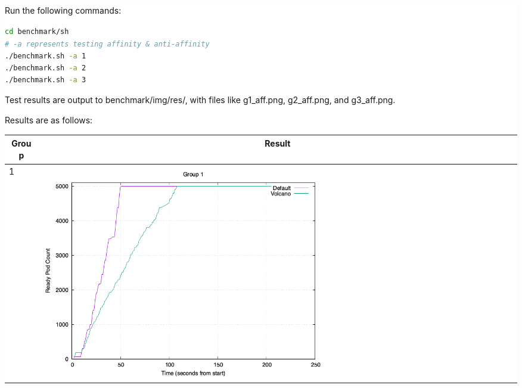 Run the following commands:

```bash
cd benchmark/sh
# -a represents testing affinity & anti-affinity
./benchmark.sh -a 1
./benchmark.sh -a 2
./benchmark.sh -a 3
```

Test results are output to benchmark/img/res/, with files like g1_aff.png, g2_aff.png, and g3_aff.png.

Results are as follows:

| Group | Result                                     |
|-------|--------------------------------------------|
| 1     | <img src='img/res/g1_aff.png' width=60% /> |